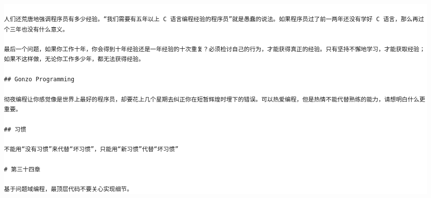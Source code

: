 ```

人们还荒唐地强调程序员有多少经验。“我们需要有五年以上 C 语言编程经验的程序员”就是愚蠢的说法。如果程序员过了前一两年还没有学好 C 语言，那么再过个三年也没有什么意义。

最后一个问题，如果你工作十年，你会得到十年经验还是一年经验的十次重复？必须检讨自己的行为，才能获得真正的经验。只有坚持不懈地学习，才能获取经验；如果不这样做，无论你工作多少年，都无法获得经验。

## Gonzo Programming

彻夜编程让你感觉像是世界上最好的程序员，却要花上几个星期去纠正你在短暂辉煌时埋下的错误。可以热爱编程，但是热情不能代替熟练的能力，请想明白什么更重要。

## 习惯

不能用“没有习惯”来代替“坏习惯”，只能用“新习惯”代替“坏习惯”

# 第三十四章

基于问题域编程，最顶层代码不要关心实现细节。